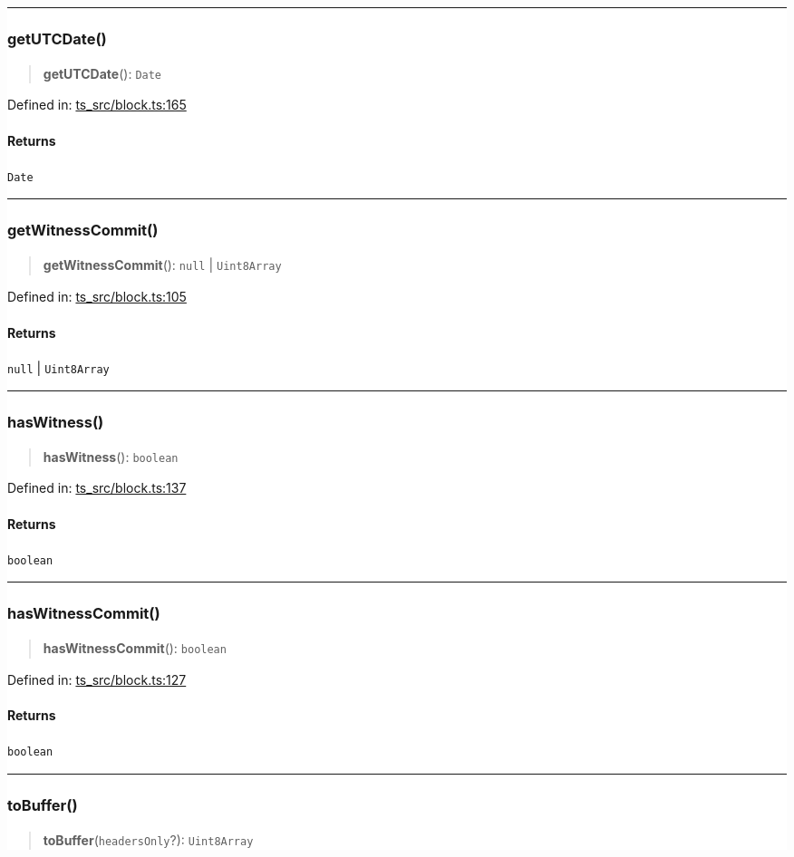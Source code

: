 ***

### getUTCDate()

> **getUTCDate**(): `Date`

Defined in: [ts\_src/block.ts:165](https://github.com/sCrypt-Inc/bitcoinjs-lib/blob/e3b2d1c4c35cd925f8b17063dc9eb0300cab46a2/ts_src/block.ts#L165)

#### Returns

`Date`

***

### getWitnessCommit()

> **getWitnessCommit**(): `null` \| `Uint8Array`

Defined in: [ts\_src/block.ts:105](https://github.com/sCrypt-Inc/bitcoinjs-lib/blob/e3b2d1c4c35cd925f8b17063dc9eb0300cab46a2/ts_src/block.ts#L105)

#### Returns

`null` \| `Uint8Array`

***

### hasWitness()

> **hasWitness**(): `boolean`

Defined in: [ts\_src/block.ts:137](https://github.com/sCrypt-Inc/bitcoinjs-lib/blob/e3b2d1c4c35cd925f8b17063dc9eb0300cab46a2/ts_src/block.ts#L137)

#### Returns

`boolean`

***

### hasWitnessCommit()

> **hasWitnessCommit**(): `boolean`

Defined in: [ts\_src/block.ts:127](https://github.com/sCrypt-Inc/bitcoinjs-lib/blob/e3b2d1c4c35cd925f8b17063dc9eb0300cab46a2/ts_src/block.ts#L127)

#### Returns

`boolean`

***

### toBuffer()

> **toBuffer**(`headersOnly`?): `Uint8Array`
